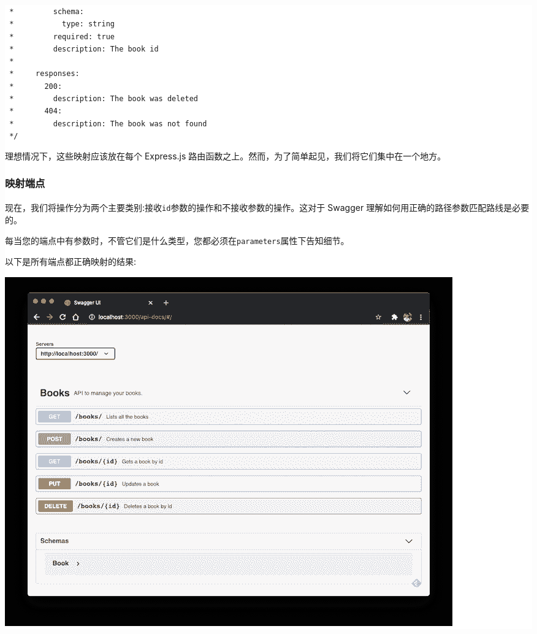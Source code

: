 ```
 *         schema:
 *           type: string
 *         required: true
 *         description: The book id
 *
 *     responses:
 *       200:
 *         description: The book was deleted
 *       404:
 *         description: The book was not found
 */

```

理想情况下，这些映射应该放在每个 Express.js 路由函数之上。然而，为了简单起见，我们将它们集中在一个地方。

### 映射端点

现在，我们将操作分为两个主要类别:接收`id`参数的操作和不接收参数的操作。这对于 Swagger 理解如何用正确的路径参数匹配路线是必要的。

每当您的端点中有参数时，不管它们是什么类型，您都必须在`parameters`属性下告知细节。

以下是所有端点都正确映射的结果:

![Correctly Mapped Endpoints in Express.js API with Swagger](img/68ae59303a1e38620638044cb44845fd.png)
